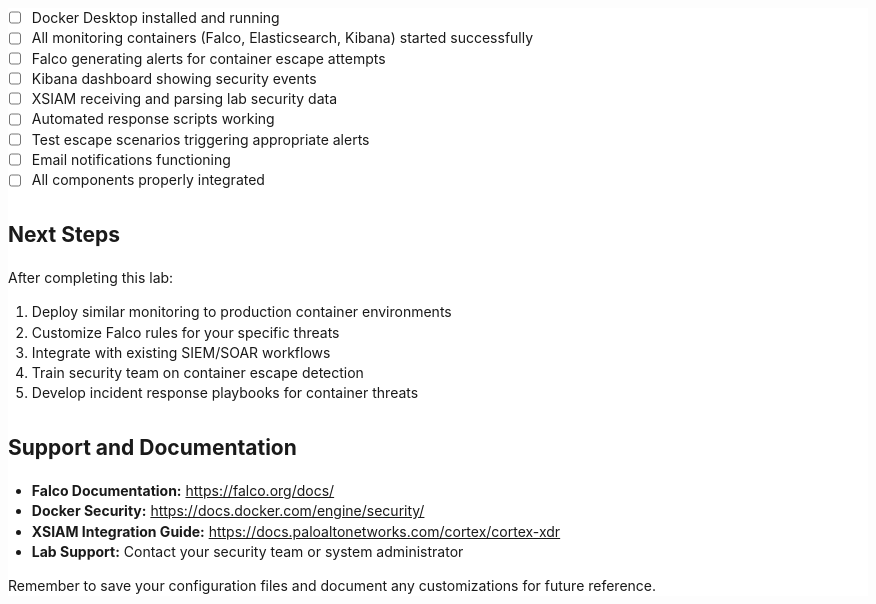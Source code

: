 - [ ] Docker Desktop installed and running
- [ ] All monitoring containers (Falco, Elasticsearch, Kibana) started successfully
- [ ] Falco generating alerts for container escape attempts
- [ ] Kibana dashboard showing security events
- [ ] XSIAM receiving and parsing lab security data
- [ ] Automated response scripts working
- [ ] Test escape scenarios triggering appropriate alerts
- [ ] Email notifications functioning
- [ ] All components properly integrated

## Next Steps

After completing this lab:
1. Deploy similar monitoring to production container environments
2. Customize Falco rules for your specific threats
3. Integrate with existing SIEM/SOAR workflows
4. Train security team on container escape detection
5. Develop incident response playbooks for container threats

## Support and Documentation

- **Falco Documentation:** https://falco.org/docs/
- **Docker Security:** https://docs.docker.com/engine/security/
- **XSIAM Integration Guide:** https://docs.paloaltonetworks.com/cortex/cortex-xdr
- **Lab Support:** Contact your security team or system administrator

Remember to save your configuration files and document any customizations for future reference.